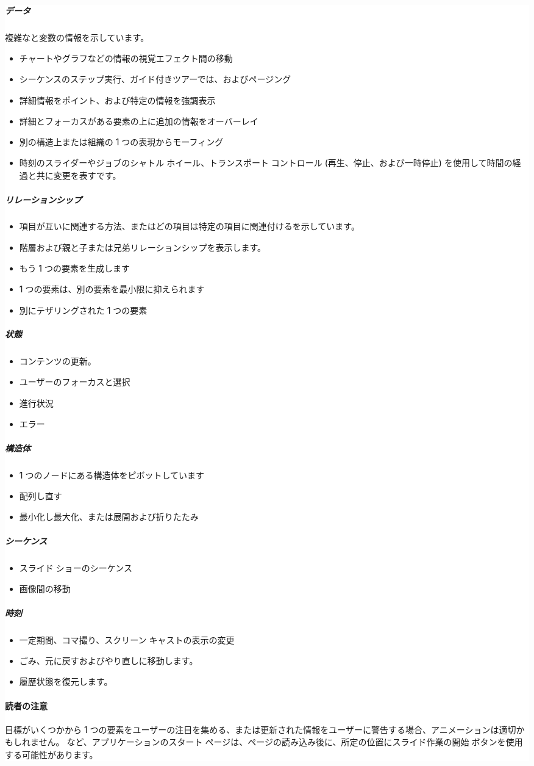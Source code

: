##### <a name="data"></a>データ  
 複雑なと変数の情報を示しています。  
  
-   チャートやグラフなどの情報の視覚エフェクト間の移動  
  
-   シーケンスのステップ実行、ガイド付きツアーでは、およびページング  
  
-   詳細情報をポイント、および特定の情報を強調表示  
  
-   詳細とフォーカスがある要素の上に追加の情報をオーバーレイ  
  
-   別の構造上または組織の 1 つの表現からモーフィング  
  
-   時刻のスライダーやジョブのシャトル ホイール、トランスポート コントロール (再生、停止、および一時停止) を使用して時間の経過と共に変更を表すです。  
  
##### <a name="relationships"></a>リレーションシップ  
  
-   項目が互いに関連する方法、またはどの項目は特定の項目に関連付けるを示しています。  
  
-   階層および親と子または兄弟リレーションシップを表示します。  
  
-   もう 1 つの要素を生成します  
  
-   1 つの要素は、別の要素を最小限に抑えられます  
  
-   別にテザリングされた 1 つの要素  
  
##### <a name="state"></a>状態  
  
-   コンテンツの更新。  
  
-   ユーザーのフォーカスと選択  
  
-   進行状況  
  
-   エラー  
  
##### <a name="structure"></a>構造体  
  
-   1 つのノードにある構造体をピボットしています  
  
-   配列し直す  
  
-   最小化し最大化、または展開および折りたたみ  
  
##### <a name="sequence"></a>シーケンス  
  
-   スライド ショーのシーケンス  
  
-   画像間の移動  
  
##### <a name="time"></a>時刻  
  
-   一定期間、コマ撮り、スクリーン キャストの表示の変更  
  
-   ごみ、元に戻すおよびやり直しに移動します。  
  
-   履歴状態を復元します。  
  
#### <a name="attract-attention"></a>読者の注意  
 目標がいくつかから 1 つの要素をユーザーの注目を集める、または更新された情報をユーザーに警告する場合、アニメーションは適切かもしれません。 など、アプリケーションのスタート ページは、ページの読み込み後に、所定の位置にスライド作業の開始 ボタンを使用する可能性があります。  
  